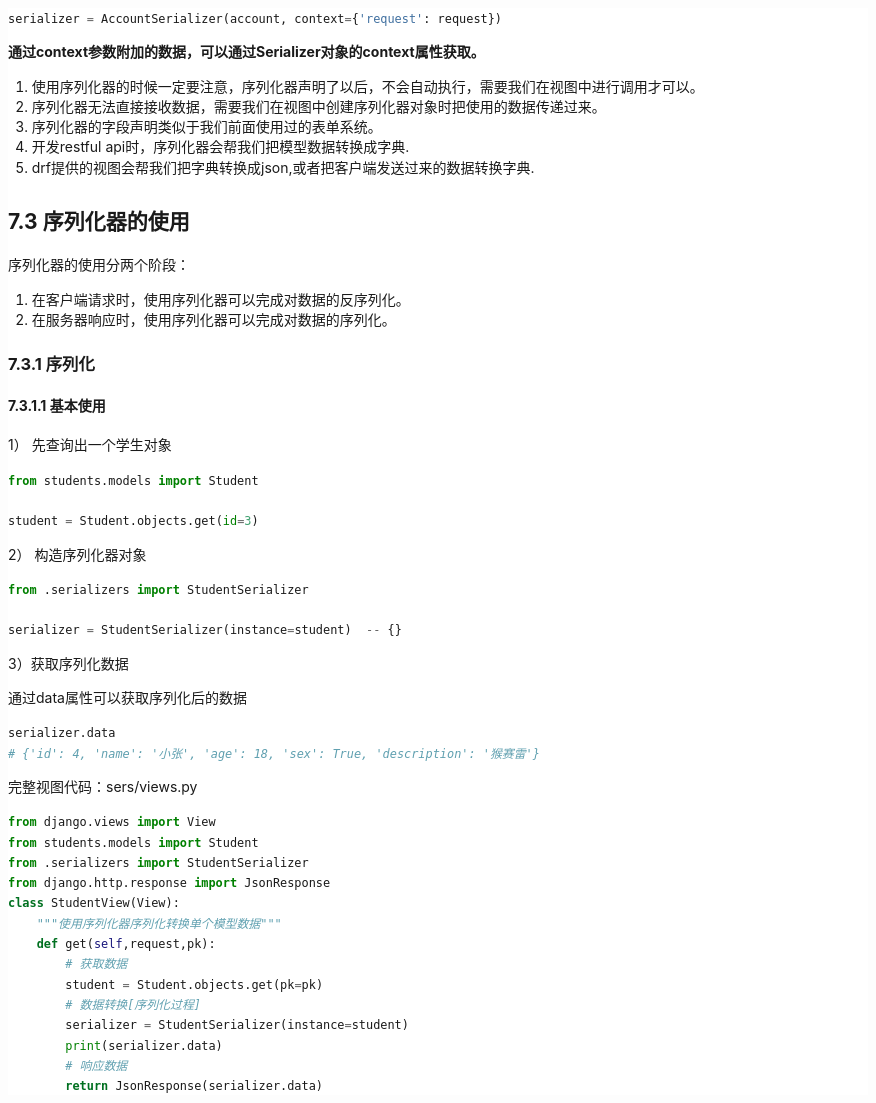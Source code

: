 ```python
serializer = AccountSerializer(account, context={'request': request})
```

**通过context参数附加的数据，可以通过Serializer对象的context属性获取。**



1. 使用序列化器的时候一定要注意，序列化器声明了以后，不会自动执行，需要我们在视图中进行调用才可以。
2. 序列化器无法直接接收数据，需要我们在视图中创建序列化器对象时把使用的数据传递过来。
3. 序列化器的字段声明类似于我们前面使用过的表单系统。
4. 开发restful api时，序列化器会帮我们把模型数据转换成字典.
5. drf提供的视图会帮我们把字典转换成json,或者把客户端发送过来的数据转换字典.



## 7.3 序列化器的使用

序列化器的使用分两个阶段：

1. 在客户端请求时，使用序列化器可以完成对数据的反序列化。
2. 在服务器响应时，使用序列化器可以完成对数据的序列化。



### 7.3.1 序列化

#### 7.3.1.1 基本使用

1） 先查询出一个学生对象

```python
from students.models import Student

student = Student.objects.get(id=3)
```

2） 构造序列化器对象

```python
from .serializers import StudentSerializer

serializer = StudentSerializer(instance=student)  -- {}
```

3）获取序列化数据

通过data属性可以获取序列化后的数据

```python
serializer.data
# {'id': 4, 'name': '小张', 'age': 18, 'sex': True, 'description': '猴赛雷'}
```

完整视图代码：sers/views.py

```python
from django.views import View
from students.models import Student
from .serializers import StudentSerializer
from django.http.response import JsonResponse
class StudentView(View):
    """使用序列化器序列化转换单个模型数据"""
    def get(self,request,pk):
        # 获取数据
        student = Student.objects.get(pk=pk)
        # 数据转换[序列化过程]
        serializer = StudentSerializer(instance=student)
        print(serializer.data)
        # 响应数据
        return JsonResponse(serializer.data)
```

